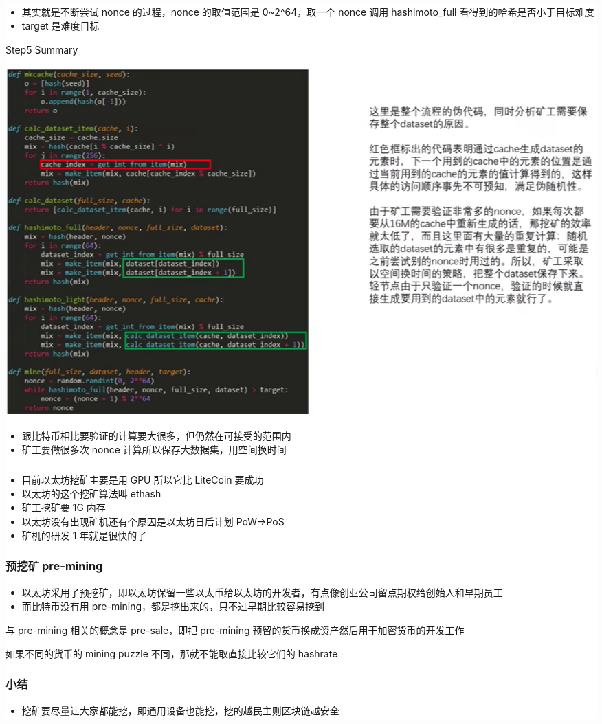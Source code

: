 
* 其实就是不断尝试 nonce 的过程，nonce 的取值范围是 0~2^64，取一个 nonce 调用 hashimoto_full 看得到的哈希是否小于目标难度
* target 是难度目标

Step5 Summary

![](/assets/images/eth/puzzle_code6.png)

* 跟比特币相比要验证的计算要大很多，但仍然在可接受的范围内
* 矿工要做很多次 nonce 计算所以保存大数据集，用空间换时间


### 
* 目前以太坊挖矿主要是用 GPU 所以它比 LiteCoin 要成功 
* 以太坊的这个挖矿算法叫 ethash
* 矿工挖矿要 1G 内存
* 以太坊没有出现矿机还有个原因是以太坊日后计划 PoW->PoS
* 矿机的研发 1 年就是很快的了

### 预挖矿 pre-mining
* 以太坊采用了预挖矿，即以太坊保留一些以太币给以太坊的开发者，有点像创业公司留点期权给创始人和早期员工
* 而比特币没有用 pre-mining，都是挖出来的，只不过早期比较容易挖到

与 pre-mining 相关的概念是 pre-sale，即把 pre-mining 预留的货币换成资产然后用于加密货币的开发工作

如果不同的货币的 mining puzzle 不同，那就不能取直接比较它们的 hashrate


### 小结
* 挖矿要尽量让大家都能挖，即通用设备也能挖，挖的越民主则区块链越安全
